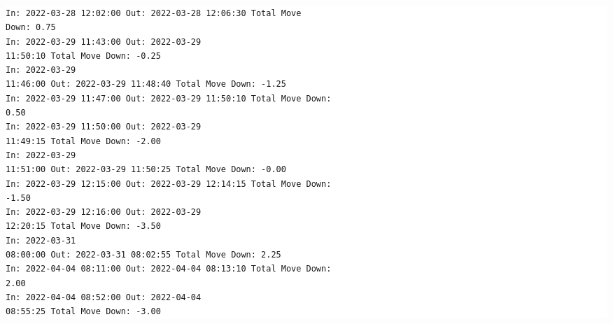 <code>In: 2022-03-28 12:02:00		Out: 2022-03-28 12:06:30		Total Move Down: 0.75</code> <br />
<code>In: 2022-03-29 11:43:00		Out: 2022-03-29 11:50:10		Total Move Down: -0.25</code> <br />
<code>In: 2022-03-29 11:46:00		Out: 2022-03-29 11:48:40		Total Move Down: -1.25</code> <br />
<code>In: 2022-03-29 11:47:00		Out: 2022-03-29 11:50:10		Total Move Down: 0.50</code> <br />
<code>In: 2022-03-29 11:50:00		Out: 2022-03-29 11:49:15		Total Move Down: -2.00</code> <br />
<code>In: 2022-03-29 11:51:00		Out: 2022-03-29 11:50:25		Total Move Down: -0.00</code> <br />
<code>In: 2022-03-29 12:15:00		Out: 2022-03-29 12:14:15		Total Move Down: -1.50</code> <br />
<code>In: 2022-03-29 12:16:00		Out: 2022-03-29 12:20:15		Total Move Down: -3.50</code> <br />
<code>In: 2022-03-31 08:00:00		Out: 2022-03-31 08:02:55		Total Move Down: 2.25</code> <br />
<code>In: 2022-04-04 08:11:00		Out: 2022-04-04 08:13:10		Total Move Down: 2.00</code> <br />
<code>In: 2022-04-04 08:52:00		Out: 2022-04-04 08:55:25		Total Move Down: -3.00</code> <br />
